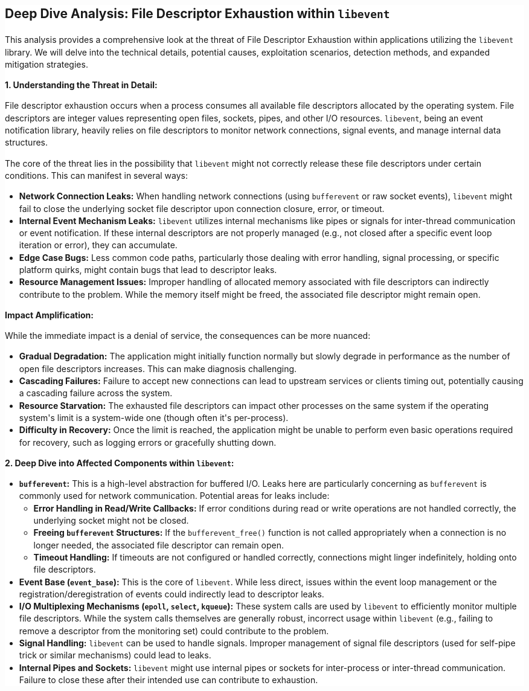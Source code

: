 ## Deep Dive Analysis: File Descriptor Exhaustion within `libevent`

This analysis provides a comprehensive look at the threat of File Descriptor Exhaustion within applications utilizing the `libevent` library. We will delve into the technical details, potential causes, exploitation scenarios, detection methods, and expanded mitigation strategies.

**1. Understanding the Threat in Detail:**

File descriptor exhaustion occurs when a process consumes all available file descriptors allocated by the operating system. File descriptors are integer values representing open files, sockets, pipes, and other I/O resources. `libevent`, being an event notification library, heavily relies on file descriptors to monitor network connections, signal events, and manage internal data structures.

The core of the threat lies in the possibility that `libevent` might not correctly release these file descriptors under certain conditions. This can manifest in several ways:

* **Network Connection Leaks:**  When handling network connections (using `bufferevent` or raw socket events), `libevent` might fail to close the underlying socket file descriptor upon connection closure, error, or timeout.
* **Internal Event Mechanism Leaks:** `libevent` utilizes internal mechanisms like pipes or signals for inter-thread communication or event notification. If these internal descriptors are not properly managed (e.g., not closed after a specific event loop iteration or error), they can accumulate.
* **Edge Case Bugs:**  Less common code paths, particularly those dealing with error handling, signal processing, or specific platform quirks, might contain bugs that lead to descriptor leaks.
* **Resource Management Issues:**  Improper handling of allocated memory associated with file descriptors can indirectly contribute to the problem. While the memory itself might be freed, the associated file descriptor might remain open.

**Impact Amplification:**

While the immediate impact is a denial of service, the consequences can be more nuanced:

* **Gradual Degradation:** The application might initially function normally but slowly degrade in performance as the number of open file descriptors increases. This can make diagnosis challenging.
* **Cascading Failures:** Failure to accept new connections can lead to upstream services or clients timing out, potentially causing a cascading failure across the system.
* **Resource Starvation:**  The exhausted file descriptors can impact other processes on the same system if the operating system's limit is a system-wide one (though often it's per-process).
* **Difficulty in Recovery:** Once the limit is reached, the application might be unable to perform even basic operations required for recovery, such as logging errors or gracefully shutting down.

**2. Deep Dive into Affected Components within `libevent`:**

* **`bufferevent`:** This is a high-level abstraction for buffered I/O. Leaks here are particularly concerning as `bufferevent` is commonly used for network communication. Potential areas for leaks include:
    * **Error Handling in Read/Write Callbacks:** If error conditions during read or write operations are not handled correctly, the underlying socket might not be closed.
    * **Freeing `bufferevent` Structures:**  If the `bufferevent_free()` function is not called appropriately when a connection is no longer needed, the associated file descriptor can remain open.
    * **Timeout Handling:**  If timeouts are not configured or handled correctly, connections might linger indefinitely, holding onto file descriptors.
* **Event Base (`event_base`):** This is the core of `libevent`. While less direct, issues within the event loop management or the registration/deregistration of events could indirectly lead to descriptor leaks.
* **I/O Multiplexing Mechanisms (`epoll`, `select`, `kqueue`):** These system calls are used by `libevent` to efficiently monitor multiple file descriptors. While the system calls themselves are generally robust, incorrect usage within `libevent` (e.g., failing to remove a descriptor from the monitoring set) could contribute to the problem.
* **Signal Handling:** `libevent` can be used to handle signals. Improper management of signal file descriptors (used for self-pipe trick or similar mechanisms) could lead to leaks.
* **Internal Pipes and Sockets:**  `libevent` might use internal pipes or sockets for inter-process or inter-thread communication. Failure to close these after their intended use can contribute to exhaustion.
